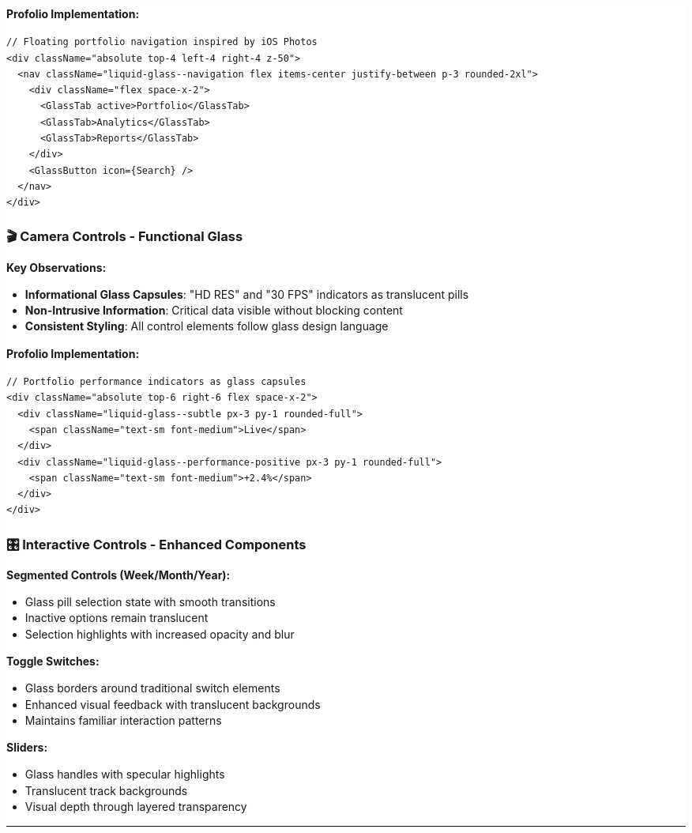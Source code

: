 **Profolio Implementation:**

```tsx
// Floating portfolio navigation inspired by iOS Photos
<div className="absolute top-4 left-4 right-4 z-50">
  <nav className="liquid-glass--navigation flex items-center justify-between p-3 rounded-2xl">
    <div className="flex space-x-2">
      <GlassTab active>Portfolio</GlassTab>
      <GlassTab>Analytics</GlassTab>
      <GlassTab>Reports</GlassTab>
    </div>
    <GlassButton icon={Search} />
  </nav>
</div>
```

### **🎬 Camera Controls - Functional Glass**

**Key Observations:**

- **Informational Glass Capsules**: "HD RES" and "30 FPS" indicators as translucent pills
- **Non-Intrusive Information**: Critical data visible without blocking content
- **Consistent Styling**: All control elements follow glass design language

**Profolio Implementation:**

```tsx
// Portfolio performance indicators as glass capsules
<div className="absolute top-6 right-6 flex space-x-2">
  <div className="liquid-glass--subtle px-3 py-1 rounded-full">
    <span className="text-sm font-medium">Live</span>
  </div>
  <div className="liquid-glass--performance-positive px-3 py-1 rounded-full">
    <span className="text-sm font-medium">+2.4%</span>
  </div>
</div>
```

### **🎛️ Interactive Controls - Enhanced Components**

**Segmented Controls (Week/Month/Year):**

- Glass pill selection state with smooth transitions
- Inactive options remain translucent
- Selection highlights with increased opacity and blur

**Toggle Switches:**

- Glass borders around traditional switch elements
- Enhanced visual feedback with translucent backgrounds
- Maintains familiar interaction patterns

**Sliders:**

- Glass handles with specular highlights
- Translucent track backgrounds
- Visual depth through layered transparency

---